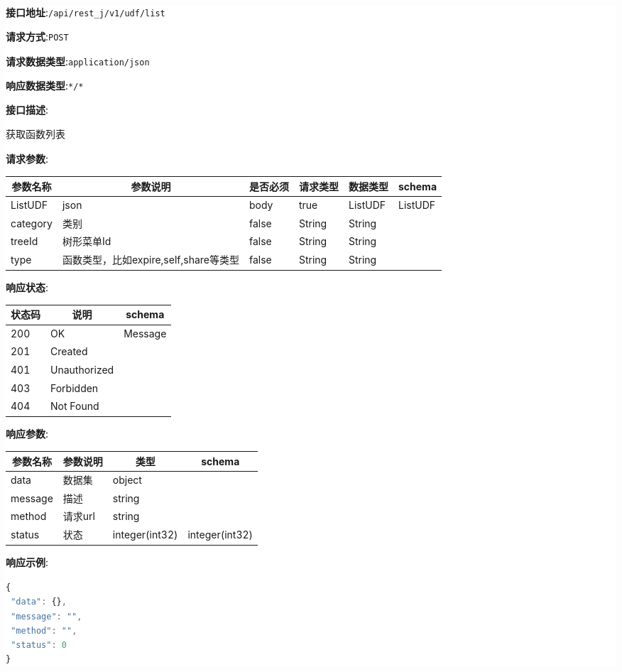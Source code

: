 **接口地址**:`/api/rest_j/v1/udf/list`

**请求方式**:`POST`

**请求数据类型**:`application/json`

**响应数据类型**:`*/*`

**接口描述**:<p>获取函数列表</p>

**请求参数**:

| 参数名称 | 参数说明 |  是否必须   | 请求类型 | 数据类型 | schema |
| -------- | -------- | ----- | -------- | -------- | ------ |
|ListUDF|json|body|true|ListUDF|ListUDF|
|category|类别|false|String|String|
|treeId|树形菜单Id|false|String|String|
|type|函数类型，比如expire,self,share等类型|false|String|String|

**响应状态**:

| 状态码 | 说明 | schema |
| -------- | -------- | ----- |
|200|OK|Message|
|201|Created|
|401|Unauthorized|
|403|Forbidden|
|404|Not Found|

**响应参数**:

| 参数名称 | 参数说明 | 类型 | schema |
| -------- | -------- | ----- |----- |
|data|数据集|object|
|message|描述|string|
|method|请求url|string|
|status|状态|integer(int32)|integer(int32)|

**响应示例**:

```javascript
{
 "data": {},
 "message": "",
 "method": "",
 "status": 0
}
```
